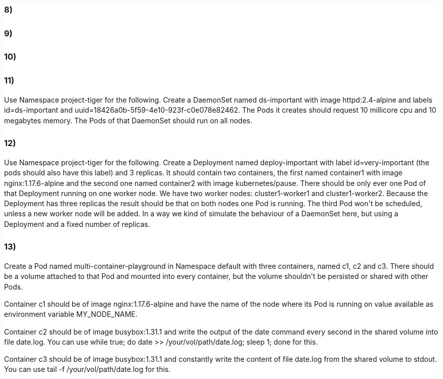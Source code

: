   



### 8)

  



### 9)

  



### 10)

  



### 11)
Use Namespace project-tiger for the following. 
Create a DaemonSet named ds-important with image httpd:2.4-alpine and labels id=ds-important and uuid=18426a0b-5f59-4e10-923f-c0e078e82462. The Pods it creates should request 10 millicore cpu and 10 megabytes memory. 
The Pods of that DaemonSet should run on all nodes.
  



### 12) 
Use Namespace project-tiger for the following. Create a Deployment named deploy-important with label id=very-important (the pods should also have this label) and 3 replicas. It should contain two containers, the first named container1 with image nginx:1.17.6-alpine and the second one named container2 with image kubernetes/pause.
There should be only ever one Pod of that Deployment running on one worker node. We have two worker nodes: cluster1-worker1 and cluster1-worker2. Because the Deployment has three replicas the result should be that on both nodes one Pod is running. The third Pod won't be scheduled, unless a new worker node will be added.
In a way we kind of simulate the behaviour of a DaemonSet here, but using a Deployment and a fixed number of replicas.

  



### 13)
Create a Pod named multi-container-playground in Namespace default with three containers, named c1, c2 and c3. There should be a volume attached to that Pod and mounted into every container, but the volume shouldn't be persisted or shared with other Pods.

Container c1 should be of image nginx:1.17.6-alpine and have the name of the node where its Pod is running on value available as environment variable MY_NODE_NAME.

Container c2 should be of image busybox:1.31.1 and write the output of the date command every second in the shared volume into file date.log. You can use while true; do date >> /your/vol/path/date.log; sleep 1; done for this.

Container c3 should be of image busybox:1.31.1 and constantly write the content of file date.log from the shared volume to stdout. You can use tail -f /your/vol/path/date.log for this.
